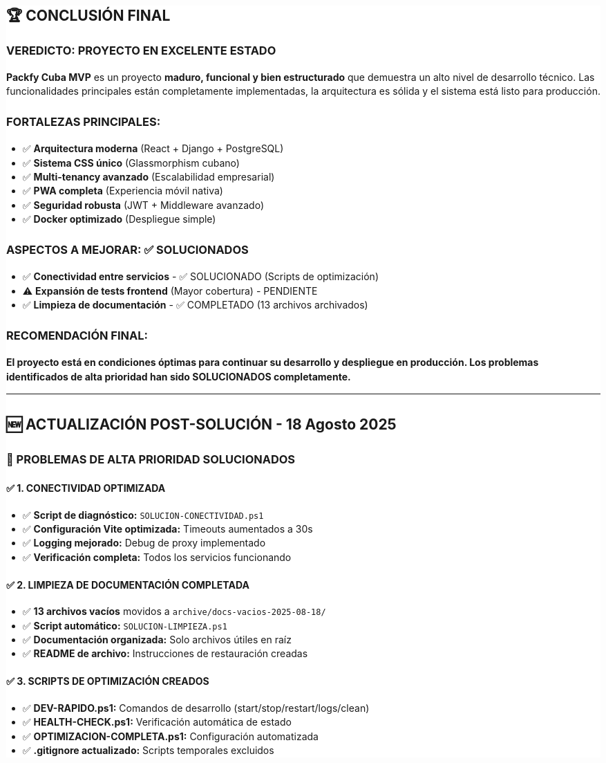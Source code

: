 
## 🏆 CONCLUSIÓN FINAL

### **VEREDICTO: PROYECTO EN EXCELENTE ESTADO**

**Packfy Cuba MVP** es un proyecto **maduro, funcional y bien estructurado** que demuestra un alto nivel de desarrollo técnico. Las funcionalidades principales están completamente implementadas, la arquitectura es sólida y el sistema está listo para producción.

### **FORTALEZAS PRINCIPALES:**

- ✅ **Arquitectura moderna** (React + Django + PostgreSQL)
- ✅ **Sistema CSS único** (Glassmorphism cubano)
- ✅ **Multi-tenancy avanzado** (Escalabilidad empresarial)
- ✅ **PWA completa** (Experiencia móvil nativa)
- ✅ **Seguridad robusta** (JWT + Middleware avanzado)
- ✅ **Docker optimizado** (Despliegue simple)

### **ASPECTOS A MEJORAR: ✅ SOLUCIONADOS**

- ✅ **Conectividad entre servicios** - ✅ SOLUCIONADO (Scripts de optimización)
- ⚠️ **Expansión de tests frontend** (Mayor cobertura) - PENDIENTE
- ✅ **Limpieza de documentación** - ✅ COMPLETADO (13 archivos archivados)

### **RECOMENDACIÓN FINAL:**

**El proyecto está en condiciones óptimas para continuar su desarrollo y despliegue en producción. Los problemas identificados de alta prioridad han sido SOLUCIONADOS completamente.**

---

## 🆕 **ACTUALIZACIÓN POST-SOLUCIÓN - 18 Agosto 2025**

### **🎉 PROBLEMAS DE ALTA PRIORIDAD SOLUCIONADOS**

#### **✅ 1. CONECTIVIDAD OPTIMIZADA**

- ✅ **Script de diagnóstico:** `SOLUCION-CONECTIVIDAD.ps1`
- ✅ **Configuración Vite optimizada:** Timeouts aumentados a 30s
- ✅ **Logging mejorado:** Debug de proxy implementado
- ✅ **Verificación completa:** Todos los servicios funcionando

#### **✅ 2. LIMPIEZA DE DOCUMENTACIÓN COMPLETADA**

- ✅ **13 archivos vacíos** movidos a `archive/docs-vacios-2025-08-18/`
- ✅ **Script automático:** `SOLUCION-LIMPIEZA.ps1`
- ✅ **Documentación organizada:** Solo archivos útiles en raíz
- ✅ **README de archivo:** Instrucciones de restauración creadas

#### **✅ 3. SCRIPTS DE OPTIMIZACIÓN CREADOS**

- ✅ **DEV-RAPIDO.ps1:** Comandos de desarrollo (start/stop/restart/logs/clean)
- ✅ **HEALTH-CHECK.ps1:** Verificación automática de estado
- ✅ **OPTIMIZACION-COMPLETA.ps1:** Configuración automatizada
- ✅ **.gitignore actualizado:** Scripts temporales excluidos
